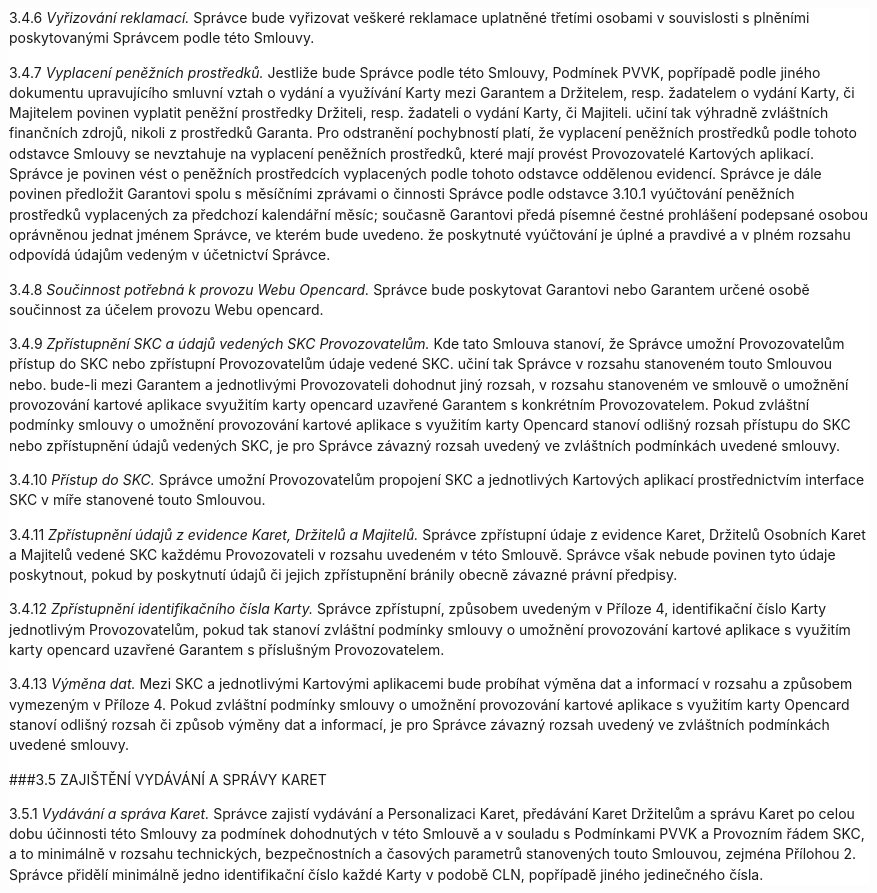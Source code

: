 3.4.6 *Vyřizování reklamací.* Správce bude vyřizovat veškeré reklamace uplatněné třetími osobami
v souvislosti s plněními poskytovanými Správcem podle této Smlouvy.

3.4.7 *Vyplacení peněžních prostředků.* Jestliže bude Správce podle této Smlouvy, Podmínek
PVVK, popřípadě podle jiného dokumentu upravujícího smluvní vztah o vydání a využívání
Karty mezi Garantem a Držitelem, resp. žadatelem o vydání Karty, či Majitelem povinen
vyplatit peněžní prostředky Držiteli, resp. žadateli o vydání Karty, či Majiteli. učiní tak
výhradně zvláštních finančních zdrojů, nikoli z prostředků Garanta. Pro odstranění
pochybností platí, že vyplacení peněžních prostředků podle tohoto odstavce Smlouvy se
nevztahuje na vyplacení peněžních prostředků, které mají provést Provozovatelé Kartových
aplikací. Správce je povinen vést o peněžních prostředcích vyplacených podle tohoto
odstavce oddělenou evidencí. Správce je dále povinen předložit Garantovi spolu s
měsíčními zprávami o činnosti Správce podle odstavce 3.10.1 vyúčtování peněžních
prostředků vyplacených za předchozí kalendářní měsíc; současně Garantovi předá písemné
čestné prohlášení podepsané osobou oprávněnou jednat jménem Správce, ve kterém bude
uvedeno. že poskytnuté vyúčtování je úplné a pravdivé a v plném rozsahu odpovídá údajům
vedeným v účetnictví Správce.

3.4.8 *Součinnost potřebná k provozu Webu Opencard.* Správce bude poskytovat Garantovi nebo
Garantem určené osobě součinnost za účelem provozu Webu opencard.

3.4.9 *Zpřístupnění SKC a údajů vedených SKC Provozovatelům.* Kde tato Smlouva stanoví, že
Správce umožní Provozovatelům přístup do SKC nebo zpřístupní Provozovatelům údaje
vedené SKC. učiní tak Správce v rozsahu stanoveném touto Smlouvou nebo. bude-li mezi
Garantem a jednotlivými Provozovateli dohodnut jiný rozsah, v rozsahu stanoveném ve smlouvě o umožnění provozování kartové aplikace svyužitím karty opencard uzavřené
Garantem s konkrétním Provozovatelem. Pokud zvláštní podmínky smlouvy o umožnění
provozování kartové aplikace s využitím karty Opencard stanoví odlišný rozsah přístupu do
SKC nebo zpřístupnění údajů vedených SKC, je pro Správce závazný rozsah uvedený ve
zvláštních podmínkách uvedené smlouvy.

3.4.10 *Přístup do SKC.* Správce umožní Provozovatelům propojení SKC a jednotlivých Kartových
aplikací prostřednictvím interface SKC v míře stanovené touto Smlouvou.

3.4.11 *Zpřístupnění údajů z evidence Karet, Držitelů a Majitelů.* Správce zpřístupní údaje
z evidence Karet, Držitelů Osobních Karet a Majitelů vedené SKC každému Provozovateli
v rozsahu uvedeném v této Smlouvě. Správce však nebude povinen tyto údaje poskytnout,
pokud by poskytnutí údajů či jejich zpřístupnění bránily obecně závazné právní předpisy.

3.4.12 *Zpřístupnění identifikačního čísla Karty.* Správce zpřístupní, způsobem uvedeným v Příloze
4, identifikační číslo Karty jednotlivým Provozovatelům, pokud tak stanoví zvláštní
podmínky smlouvy o umožnění provozování kartové aplikace s využitím karty opencard
uzavřené Garantem s příslušným Provozovatelem.

3.4.13 *Výměna dat.* Mezi SKC a jednotlivými Kartovými aplikacemi bude probíhat výměna dat a
informací v rozsahu a způsobem vymezeným v Příloze 4. Pokud zvláštní podmínky
smlouvy o umožnění provozování kartové aplikace s využitím karty Opencard stanoví
odlišný rozsah či způsob výměny dat a informací, je pro Správce závazný rozsah uvedený
ve zvláštních podmínkách uvedené smlouvy.

###3.5 ZAJIŠTĚNÍ VYDÁVÁNÍ A SPRÁVY KARET

3.5.1 *Vydávání a správa Karet.* Správce zajistí vydávání a Personalizaci Karet, předávání Karet
Držitelům a správu Karet po celou dobu účinnosti této Smlouvy za podmínek dohodnutých
v této Smlouvě a v souladu s Podmínkami PVVK a Provozním řádem SKC, a to minimálně
v rozsahu technických, bezpečnostních a časových parametrů stanovených touto Smlouvou,
zejména Přílohou 2. Správce přidělí minimálně jedno identifikační číslo každé Karty
v podobě CLN, popřípadě jiného jedinečného čísla.
